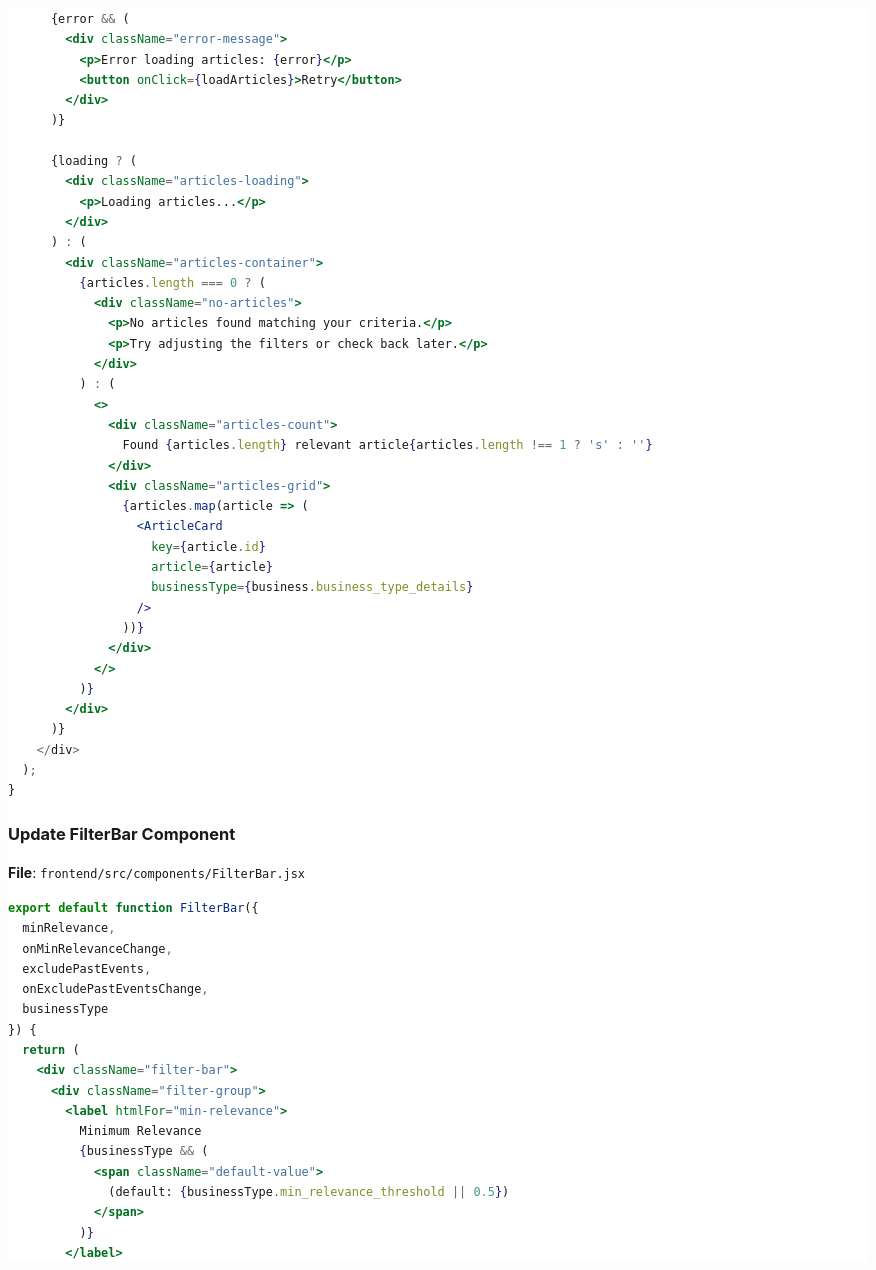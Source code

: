 ```jsx
      {error && (
        <div className="error-message">
          <p>Error loading articles: {error}</p>
          <button onClick={loadArticles}>Retry</button>
        </div>
      )}

      {loading ? (
        <div className="articles-loading">
          <p>Loading articles...</p>
        </div>
      ) : (
        <div className="articles-container">
          {articles.length === 0 ? (
            <div className="no-articles">
              <p>No articles found matching your criteria.</p>
              <p>Try adjusting the filters or check back later.</p>
            </div>
          ) : (
            <>
              <div className="articles-count">
                Found {articles.length} relevant article{articles.length !== 1 ? 's' : ''}
              </div>
              <div className="articles-grid">
                {articles.map(article => (
                  <ArticleCard
                    key={article.id}
                    article={article}
                    businessType={business.business_type_details}
                  />
                ))}
              </div>
            </>
          )}
        </div>
      )}
    </div>
  );
}
```

### Update FilterBar Component

**File**: `frontend/src/components/FilterBar.jsx`

```jsx
export default function FilterBar({
  minRelevance,
  onMinRelevanceChange,
  excludePastEvents,
  onExcludePastEventsChange,
  businessType
}) {
  return (
    <div className="filter-bar">
      <div className="filter-group">
        <label htmlFor="min-relevance">
          Minimum Relevance
          {businessType && (
            <span className="default-value">
              (default: {businessType.min_relevance_threshold || 0.5})
            </span>
          )}
        </label>
```